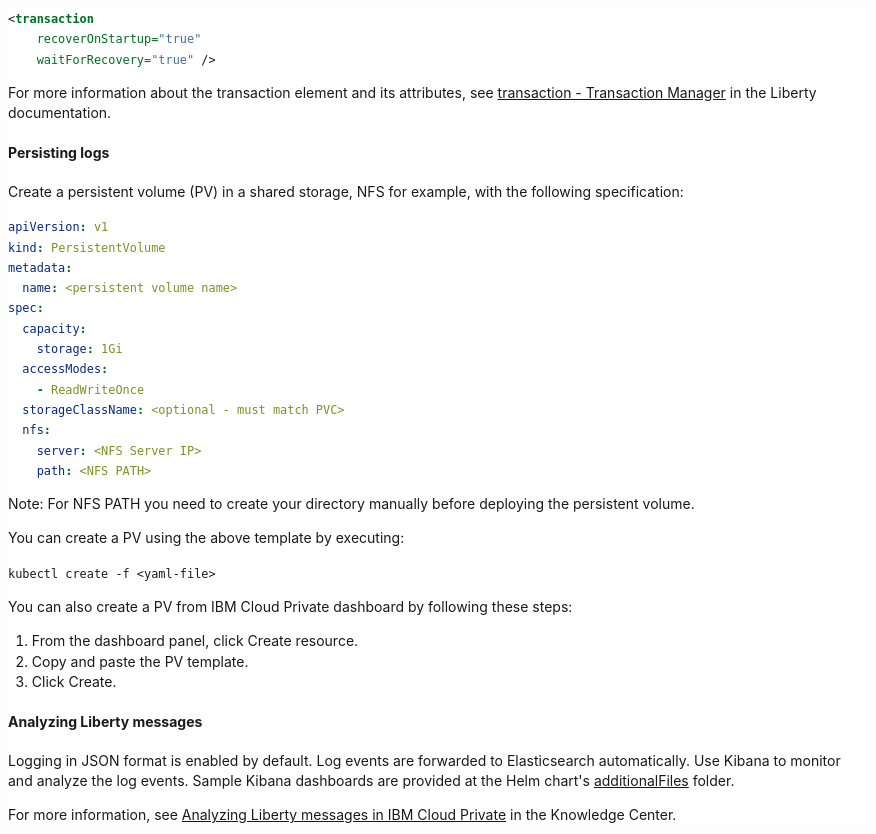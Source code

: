 ```xml
<transaction
    recoverOnStartup="true"
    waitForRecovery="true" />
```

For more information about the transaction element and its attributes, see [transaction - Transaction Manager](https://www.ibm.com/support/knowledgecenter/en/SSAW57_liberty/com.ibm.websphere.liberty.autogen.nd.doc/ae/rwlp_config_transaction.html) in the Liberty documentation.

#### Persisting logs

Create a persistent volume (PV) in a shared storage, NFS for example, with the following specification:

```yaml
apiVersion: v1
kind: PersistentVolume
metadata:
  name: <persistent volume name>
spec:
  capacity:
    storage: 1Gi
  accessModes:
    - ReadWriteOnce
  storageClassName: <optional - must match PVC>
  nfs:
    server: <NFS Server IP>
    path: <NFS PATH>
```

Note: For NFS PATH you need to create your directory manually before deploying the persistent volume.

You can create a PV using the above template by executing:

```shell
kubectl create -f <yaml-file>
```

You can also create a PV from IBM Cloud Private dashboard by following these steps:

1.  From the dashboard panel, click Create resource.
2.  Copy and paste the PV template.
3.  Click Create.

#### Analyzing Liberty messages

Logging in JSON format is enabled by default. Log events are forwarded to Elasticsearch automatically. Use Kibana to monitor and analyze the log events. Sample Kibana dashboards are provided at the Helm chart's [additionalFiles](https://github.com/IBM/charts/tree/master/stable/ibm-websphere-liberty/additionalFiles/) folder.

For more information, see [Analyzing Liberty messages in IBM Cloud Private](https://www.ibm.com/support/knowledgecenter/en/SSEQTP_liberty/com.ibm.websphere.wlp.doc/ae/twlp_icp_json_logging.html) in the Knowledge Center.
